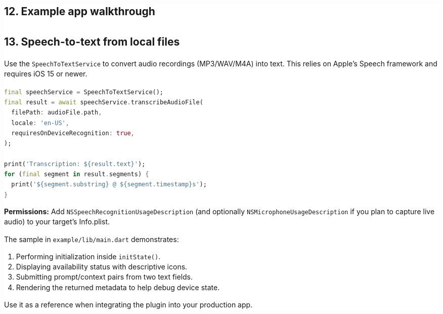 ## 12. Example app walkthrough

## 13. Speech-to-text from local files

Use the `SpeechToTextService` to convert audio recordings (MP3/WAV/M4A) into text. This relies on Apple’s Speech framework and requires iOS 15 or newer.

```dart
final speechService = SpeechToTextService();
final result = await speechService.transcribeAudioFile(
  filePath: audioFile.path,
  locale: 'en-US',
  requiresOnDeviceRecognition: true,
);

print('Transcription: ${result.text}');
for (final segment in result.segments) {
  print('${segment.substring} @ ${segment.timestamp}s');
}
```

**Permissions:** Add `NSSpeechRecognitionUsageDescription` (and optionally `NSMicrophoneUsageDescription` if you plan to capture live audio) to your target’s Info.plist.

The sample in `example/lib/main.dart` demonstrates:

1. Performing initialization inside `initState()`.
2. Displaying availability status with descriptive icons.
3. Submitting prompt/context pairs from two text fields.
4. Rendering the returned metadata to help debug device state.

Use it as a reference when integrating the plugin into your production app.
